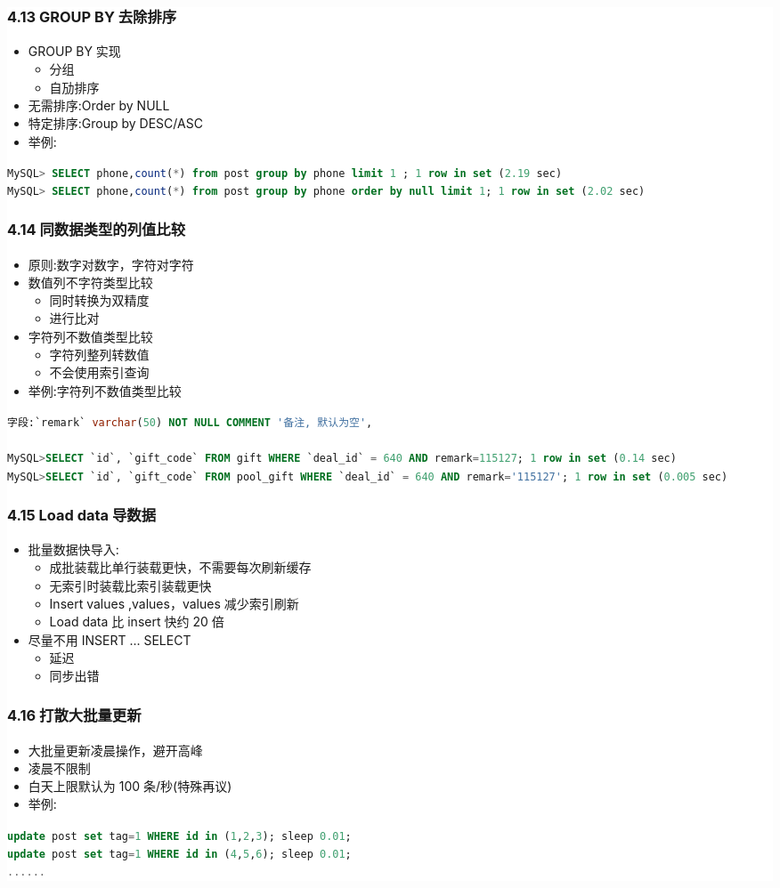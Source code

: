 ### 4.13 GROUP BY 去除排序

* GROUP BY 实现
    * 分组
    * 自劢排序
* 无需排序:Order by NULL
* 特定排序:Group by DESC/ASC
* 举例:

``` sql
MySQL> SELECT phone,count(*) from post group by phone limit 1 ; 1 row in set (2.19 sec)
MySQL> SELECT phone,count(*) from post group by phone order by null limit 1; 1 row in set (2.02 sec)
```

### 4.14 同数据类型的列值比较

* 原则:数字对数字，字符对字符
* 数值列不字符类型比较
    * 同时转换为双精度
    * 进行比对
* 字符列不数值类型比较
    * 字符列整列转数值
    * 不会使用索引查询
* 举例:字符列不数值类型比较

``` sql
字段:`remark` varchar(50) NOT NULL COMMENT '备注, 默认为空',

MySQL>SELECT `id`, `gift_code` FROM gift WHERE `deal_id` = 640 AND remark=115127; 1 row in set (0.14 sec)
MySQL>SELECT `id`, `gift_code` FROM pool_gift WHERE `deal_id` = 640 AND remark='115127'; 1 row in set (0.005 sec)
```

### 4.15 Load data 导数据

* 批量数据快导入:
    * 成批装载比单行装载更快，不需要每次刷新缓存
    * 无索引时装载比索引装载更快
    * Insert values ,values，values 减少索引刷新
    * Load data 比 insert 快约 20 倍
* 尽量不用 INSERT ... SELECT
    * 延迟
    * 同步出错

### 4.16 打散大批量更新

* 大批量更新凌晨操作，避开高峰
* 凌晨不限制
* 白天上限默认为 100 条/秒(特殊再议)
* 举例:

``` sql
update post set tag=1 WHERE id in (1,2,3); sleep 0.01;
update post set tag=1 WHERE id in (4,5,6); sleep 0.01;
......
```
